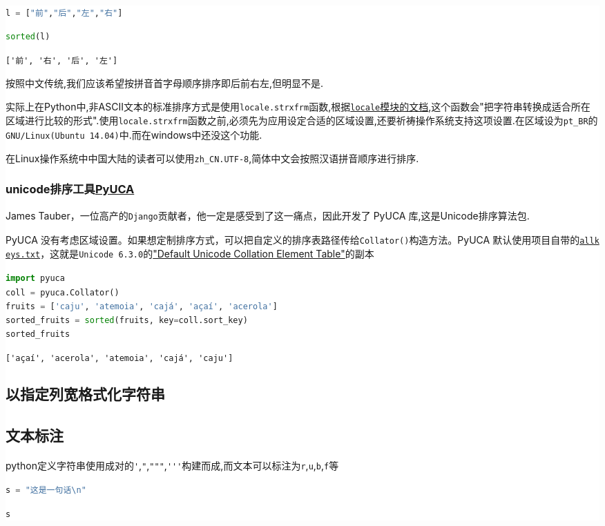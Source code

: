 ```python
l = ["前","后","左","右"]
```


```python
sorted(l)
```




    ['前', '右', '后', '左']



按照中文传统,我们应该希望按拼音首字母顺序排序即后前右左,但明显不是.

实际上在Python中,非ASCII文本的标准排序方式是使用`locale.strxfrm`函数,根据[`locale`模块的文档](https://docs.python.org/3/library/locale.html?highlight=strxfrm#locale.strxfrm),这个函数会"把字符串转换成适合所在区域进行比较的形式".使用`locale.strxfrm`函数之前,必须先为应用设定合适的区域设置,还要祈祷操作系统支持这项设置.在区域设为`pt_BR`的`GNU/Linux(Ubuntu 14.04)`中.而在windows中还没这个功能.

在Linux操作系统中中国大陆的读者可以使用`zh_CN.UTF-8`,简体中文会按照汉语拼音顺序进行排序.

### unicode排序工具[PyUCA](https://pypi.python.org/pypi/pyuca/) 

James Tauber，一位高产的`Django`贡献者，他一定是感受到了这一痛点，因此开发了
PyUCA 库,这是Unicode排序算法包.

PyUCA 没有考虑区域设置。如果想定制排序方式，可以把自定义的排序表路径传给`Collator()`构造方法。PyUCA 默认使用项目自带的[`allkeys.txt`](https://github.com/jtauber/pyuca)，这就是`Unicode 6.3.0`的["Default Unicode Collation Element Table"](http://www.unicode.org/Public/UCA/6.3.0/allkeys.txt)的副本


```python
import pyuca
coll = pyuca.Collator()
fruits = ['caju', 'atemoia', 'cajá', 'açaí', 'acerola']
sorted_fruits = sorted(fruits, key=coll.sort_key)
sorted_fruits
```




    ['açaí', 'acerola', 'atemoia', 'cajá', 'caju']



## 以指定列宽格式化字符串

## 文本标注

python定义字符串使用成对的`'`,`"`,`"""`,`'''`构建而成,而文本可以标注为`r`,`u`,`b`,`f`等


```python
s = "这是一句话\n"
```


```python
s
```
